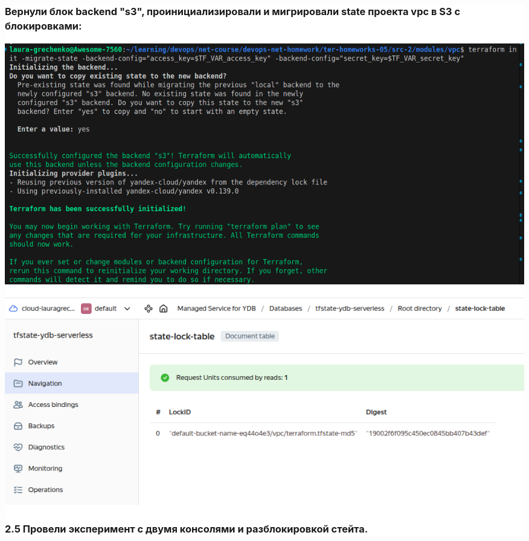 ### Вернули блок backend "s3", проинициализировали и мигрировали state проекта vpc в S3 с блокировками:
![task-2-7](./screenshots/2-7.png)

![task-2-7-1](./screenshots/2-10.png)



### 2.5 Провели эксперимент с двумя консолями и разблокировкой стейта.